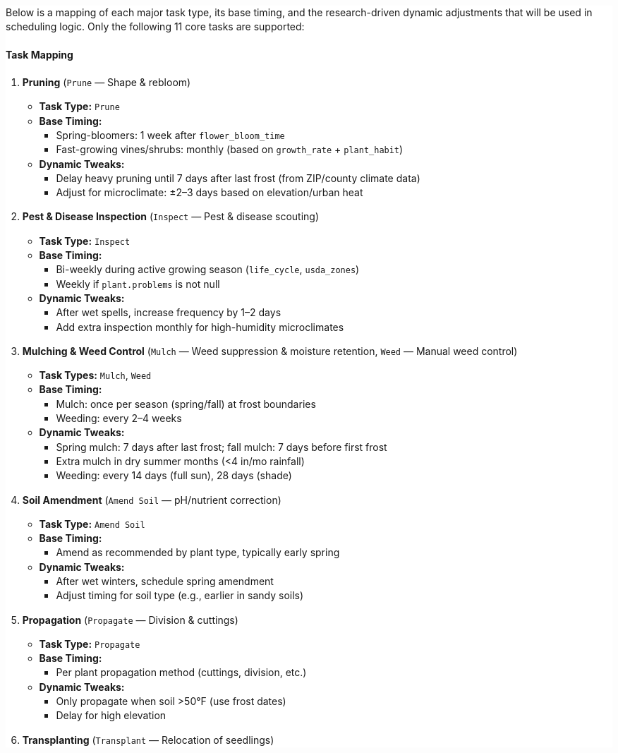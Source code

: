 Below is a mapping of each major task type, its base timing, and the research-driven dynamic adjustments that will be used in scheduling logic. Only the following 11 core tasks are supported:

#### Task Mapping

1. **Pruning** (`Prune` — Shape & rebloom)

   - **Task Type:** `Prune`
   - **Base Timing:**
     - Spring-bloomers: 1 week after `flower_bloom_time`
     - Fast-growing vines/shrubs: monthly (based on `growth_rate` + `plant_habit`)
   - **Dynamic Tweaks:**
     - Delay heavy pruning until 7 days after last frost (from ZIP/county climate data)
     - Adjust for microclimate: ±2–3 days based on elevation/urban heat

2. **Pest & Disease Inspection** (`Inspect` — Pest & disease scouting)

   - **Task Type:** `Inspect`
   - **Base Timing:**
     - Bi-weekly during active growing season (`life_cycle`, `usda_zones`)
     - Weekly if `plant.problems` is not null
   - **Dynamic Tweaks:**
     - After wet spells, increase frequency by 1–2 days
     - Add extra inspection monthly for high-humidity microclimates

3. **Mulching & Weed Control** (`Mulch` — Weed suppression & moisture retention, `Weed` — Manual weed control)

   - **Task Types:** `Mulch`, `Weed`
   - **Base Timing:**
     - Mulch: once per season (spring/fall) at frost boundaries
     - Weeding: every 2–4 weeks
   - **Dynamic Tweaks:**
     - Spring mulch: 7 days after last frost; fall mulch: 7 days before first frost
     - Extra mulch in dry summer months (<4 in/mo rainfall)
     - Weeding: every 14 days (full sun), 28 days (shade)

4. **Soil Amendment** (`Amend Soil` — pH/nutrient correction)

   - **Task Type:** `Amend Soil`
   - **Base Timing:**
     - Amend as recommended by plant type, typically early spring
   - **Dynamic Tweaks:**
     - After wet winters, schedule spring amendment
     - Adjust timing for soil type (e.g., earlier in sandy soils)

5. **Propagation** (`Propagate` — Division & cuttings)

   - **Task Type:** `Propagate`
   - **Base Timing:**
     - Per plant propagation method (cuttings, division, etc.)
   - **Dynamic Tweaks:**
     - Only propagate when soil >50°F (use frost dates)
     - Delay for high elevation

6. **Transplanting** (`Transplant` — Relocation of seedlings)
